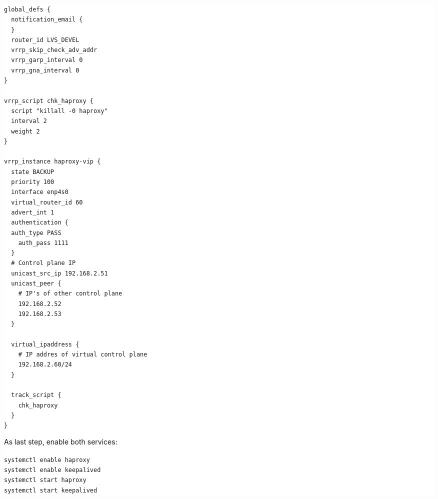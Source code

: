 ```plaintext
global_defs {
  notification_email {
  }
  router_id LVS_DEVEL
  vrrp_skip_check_adv_addr
  vrrp_garp_interval 0
  vrrp_gna_interval 0
}

vrrp_script chk_haproxy {
  script "killall -0 haproxy"
  interval 2
  weight 2
}

vrrp_instance haproxy-vip {
  state BACKUP
  priority 100
  interface enp4s0
  virtual_router_id 60
  advert_int 1
  authentication {
  auth_type PASS
    auth_pass 1111
  }
  # Control plane IP
  unicast_src_ip 192.168.2.51
  unicast_peer {
    # IP's of other control plane
    192.168.2.52
    192.168.2.53
  }

  virtual_ipaddress {
    # IP addres of virtual control plane
    192.168.2.60/24
  }

  track_script {
    chk_haproxy
  }
}
```

As last step, enable both services:

````bash
systemctl enable haproxy
systemctl enable keepalived
systemctl start haproxy
systemctl start keepalived
````

